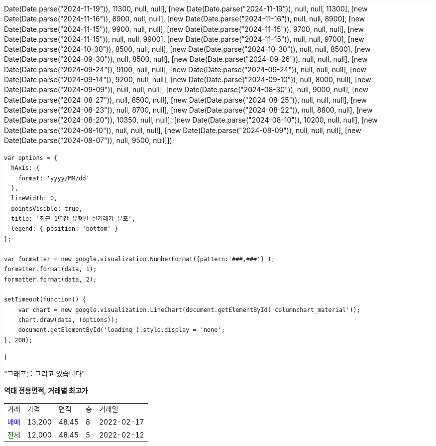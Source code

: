 Date(Date.parse("2024-11-19")), 11300, null, null], [new Date(Date.parse("2024-11-19")), null, null, 11300], [new Date(Date.parse("2024-11-16")), 8900, null, null], [new Date(Date.parse("2024-11-16")), null, null, 8900], [new Date(Date.parse("2024-11-15")), 9900, null, null], [new Date(Date.parse("2024-11-15")), 9700, null, null], [new Date(Date.parse("2024-11-15")), null, null, 9900], [new Date(Date.parse("2024-11-15")), null, null, 9700], [new Date(Date.parse("2024-10-30")), 8500, null, null], [new Date(Date.parse("2024-10-30")), null, null, 8500], [new Date(Date.parse("2024-09-30")), null, 8500, null], [new Date(Date.parse("2024-09-26")), null, null, null], [new Date(Date.parse("2024-09-24")), 9100, null, null], [new Date(Date.parse("2024-09-24")), null, null, null], [new Date(Date.parse("2024-09-14")), 9200, null, null], [new Date(Date.parse("2024-09-10")), null, 8000, null], [new Date(Date.parse("2024-09-09")), null, null, null], [new Date(Date.parse("2024-08-30")), null, 9000, null], [new Date(Date.parse("2024-08-27")), null, 8500, null], [new Date(Date.parse("2024-08-25")), null, null, null], [new Date(Date.parse("2024-08-23")), null, 8700, null], [new Date(Date.parse("2024-08-22")), null, 8800, null], [new Date(Date.parse("2024-08-20")), 10350, null, null], [new Date(Date.parse("2024-08-10")), 10200, null, null], [new Date(Date.parse("2024-08-10")), null, null, null], [new Date(Date.parse("2024-08-09")), null, null, null], [new Date(Date.parse("2024-08-07")), null, 9500, null]]);

    var options = {
      hAxis: {
        format: 'yyyy/MM/dd'
      },    
      lineWidth: 0,
      pointsVisible: true,    
      title: '최근 1년간 유형별 실거래가 분포',
      legend: { position: 'bottom' }
    };

    var formatter = new google.visualization.NumberFormat({pattern:'###,###'} );
    formatter.format(data, 1);
    formatter.format(data, 2);
    
    setTimeout(function() {
        var chart = new google.visualization.LineChart(document.getElementById('columnchart_material'));
        chart.draw(data, (options));
        document.getElementById('loading').style.display = 'none';
    }, 200);
  }
</script>


<div id="loading" style="z-index:20; display: block; margin-left: 0px">"그래프를 그리고 있습니다"</div>
<div id="columnchart_material" style="width: 95%; margin-left: 0px; display: block"></div>

<b>역대 전용면적, 거래별 최고가</b>
<table class="sortable">
    <tr>
      <td>거래</td>
      <td>가격</td>
      <td>면적</td>
      <td>층</td>
      <td>거래일</td>
    </tr>
        <tr>
          <td><a style="color: blue">매매</a></td>
          <td>13,200</td>
          <td>48.45</td>
          <td>8</td>
          <td>2022-02-17</td>
        </tr>        
        <tr>
              <td><a style="color: darkgreen">전세</a></td>
              <td>12,000</td>
              <td>48.45</td>
              <td>5</td>
              <td>2022-02-12</td>
            </tr>        
    